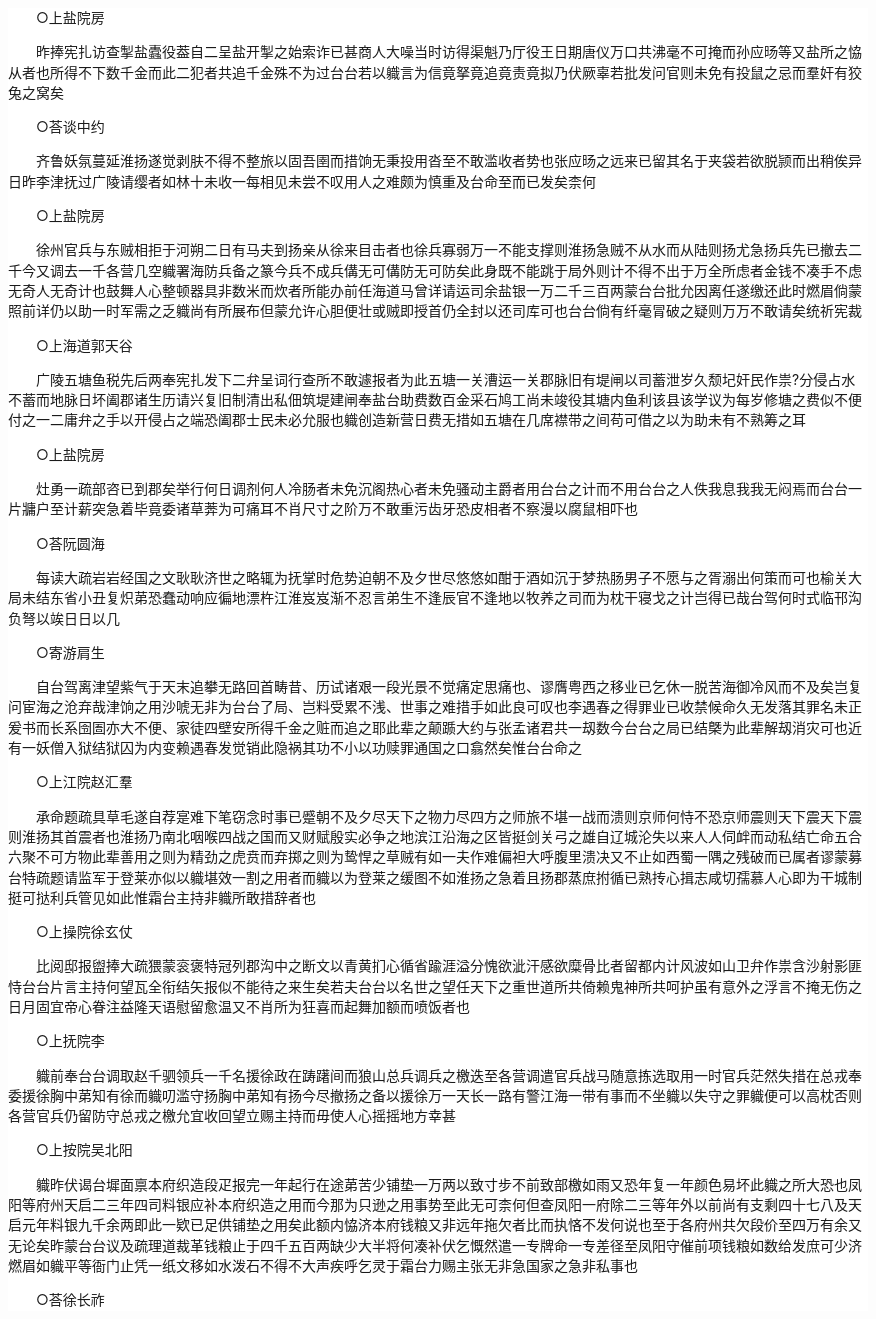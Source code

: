 　　○上盐院房 

　　昨捧宪扎访查掣盐蠹役葢自二呈盐开掣之始索诈已甚商人大噪当时访得渠魁乃厅役王日期唐仪万口共沸毫不可掩而孙应旸等又盐所之恊从者也所得不下数千金而此二犯者共追千金殊不为过台台若以軄言为信竟拏竟追竟责竟拟乃伏厥辜若批发问官则未免有投鼠之忌而羣奸有狡兔之窝矣 

　　○荅谈中约 

　　齐鲁妖氛蔓延淮扬遂觉剥肤不得不整旅以固吾圉而措饷无秉投用沓至不敢滥收者势也张应旸之远来已留其名于夹袋若欲脱颕而出稍俟异日昨李津抚过广陵请缨者如林十未收一每相见未尝不叹用人之难颇为慎重及台命至而已发矣柰何 

　　○上盐院房 

　　徐州官兵与东贼相拒于河朔二日有马夫到扬亲从徐来目击者也徐兵寡弱万一不能支撑则淮扬急贼不从水而从陆则扬尤急扬兵先已撤去二千今又调去一千各营几空軄署海防兵备之篆今兵不成兵傋无可傋防无可防矣此身既不能跳于局外则计不得不出于万全所虑者金钱不凑手不虑无奇人无奇计也鼓舞人心整顿器具非数米而炊者所能办前任海道马曾详请运司余盐银一万二千三百两蒙台台批允因离任遂缴还此时燃眉倘蒙照前详仍以助一时军需之乏軄尚有所展布但蒙允许心胆便壮或贼即授首仍全封以还司库可也台台倘有纤毫冐破之疑则万万不敢请矣统祈宪裁 

　　○上海道郭天谷 

　　广陵五塘鱼税先后两奉宪扎发下二弁呈词行查所不敢遽报者为此五塘一关漕运一关郡脉旧有堤闸以司蓄泄岁久颓圮奸民作祟?分侵占水不蓄而地脉日坏阖郡诸生历请兴复旧制清出私佃筑堤建闸奉盐台助费数百金采石鸠工尚未竣役其塘内鱼利该县该学议为每岁修塘之费似不便付之一二庸弁之手以开侵占之端恐阖郡士民未必允服也軄创造新营日费无措如五塘在几席襟带之间苟可借之以为助未有不熟筹之耳 

　　○上盐院房 

　　灶勇一疏部咨已到郡矣举行何日调剂何人冷肠者未免沉阁热心者未免骚动主爵者用台台之计而不用台台之人佚我息我我无闷焉而台台一片牅户至计薪突急着毕竟委诸草莾为可痛耳不肖尺寸之阶万不敢重污齿牙恐皮相者不察漫以腐鼠相吓也 

　　○荅阮圆海 

　　每读大疏岩岩经国之文耿耿济世之略辄为抚掌时危势迫朝不及夕世尽悠悠如酣于酒如沉于梦热肠男子不愿与之胥溺出何策而可也榆关大局未结东省小丑复炽苐恐蠢动响应徧地漂杵江淮岌岌渐不忍言弟生不逢辰官不逢地以牧养之司而为枕干寝戈之计岂得已哉台驾何时式临邗沟负弩以竢日日以几 

　　○寄游肩生 

　　自台驾离津望紫气于天末追攀无路回首畴昔、历试诸艰一段光景不觉痛定思痛也、谬膺粤西之移业已乞休一脱苦海御冷风而不及矣岂复问宦海之沧弃哉津饷之用沙唬无非为台台了局、岂料受累不浅、世事之难措手如此良可叹也李遇春之得罪业已收禁候命久无发落其罪名未正爰书而长系囹圄亦大不便、家徒四壁安所得千金之赃而追之耶此辈之颠踬大约与张孟诸君共一刼数今台台之局已结槩为此辈解刼消灾可也近有一妖僧入狱结狱囚为内变赖遇春发觉销此隐祸其功不小以功赎罪通国之口翕然矣惟台台命之 

　　○上江院赵汇羣 

　　承命题疏具草毛遂自荐寔难下笔窃念时事已蹙朝不及夕尽天下之物力尽四方之师旅不堪一战而溃则京师何恃不恐京师震则天下震天下震则淮扬其首震者也淮扬乃南北咽喉四战之国而又财赋殷实必争之地滨江沿海之区皆挺剑关弓之雄自辽城沦失以来人人伺衅而动私结亡命五合六聚不可方物此辈善用之则为精劲之虎贲而弃掷之则为鸷悍之草贼有如一夫作难偏袒大呼腹里溃决又不止如西蜀一隅之残破而已属者谬蒙募台特疏题请监军于登莱亦似以軄堪效一割之用者而軄以为登莱之缓图不如淮扬之急着且扬郡蒸庶拊循已熟抟心揖志咸切孺慕人心即为干城制挺可挞利兵管见如此惟霜台主持非軄所敢措辞者也 

　　○上操院徐玄仗 

　　比阅邸报盥捧大疏猥蒙衮褒特冠列郡沟中之断文以青黄扪心循省踰涯溢分愧欲泚汗感欲糜骨比者留都内计风波如山卫弁作祟含沙射影匪恃台台片言主持何望瓦全衔结矢报似不能待之来生矣若夫台台以名世之望任天下之重世道所共倚赖鬼神所共呵护虽有意外之浮言不掩无伤之日月固宜帝心眷注益隆天语慰留愈温又不肖所为狂喜而起舞加额而喷饭者也 

　　○上抚院李 

　　軄前奉台台调取赵千驷领兵一千名援徐政在踌躇间而狼山总兵调兵之檄迭至各营调遣官兵战马随意拣选取用一时官兵茫然失措在总戎奉委援徐胸中苐知有徐而軄叨滥守扬胸中苐知有扬今尽撤扬之备以援徐万一天长一路有警江海一带有事而不坐軄以失守之罪軄便可以高枕否则各营官兵仍留防守总戎之檄允宜收回望立赐主持而毋使人心摇摇地方幸甚 

　　○上按院吴北阳 

　　軄昨伏谒台墀面禀本府织造段疋报完一年起行在途苐苦少铺垫一万两以致寸步不前致部檄如雨又恐年复一年颜色易坏此軄之所大恐也凤阳等府州天启二三年四司料银应补本府织造之用而今那为只逊之用事势至此无可柰何但查凤阳一府除二三等年外以前尚有支剩四十七八及天启元年料银九千余两即此一欵已足供铺垫之用矣此额内恊济本府钱粮又非远年拖欠者比而执悋不发何说也至于各府州共欠段价至四万有余又无论矣昨蒙台台议及疏理道裁革钱粮止于四千五百两缺少大半将何凑补伏乞慨然遣一专牌命一专差径至凤阳守催前项钱粮如数给发庶可少济燃眉如軄平等衙门止凭一纸文移如水泼石不得不大声疾呼乞灵于霜台力赐主张无非急国家之急非私事也 

　　○荅徐长祚 
